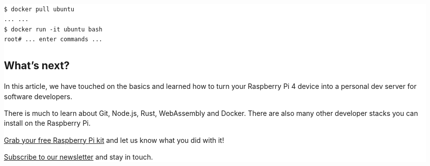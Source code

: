 ```
$ docker pull ubuntu
... ...
$ docker run -it ubuntu bash
root# ... enter commands ...
```

## What’s next?

In this article, we have touched on the basics and learned how to turn your Raspberry Pi 4 device into a personal dev server for software developers.

There is much to learn about Git, Node.js, Rust, WebAssembly and Docker. There are also many other developer stacks you can install on the Raspberry Pi.

[Grab your free Raspberry Pi kit][23]  and let us know what you did with it!

[Subscribe to our newsletter][24]  and stay in touch.

[1]: https://www.secondstate.io/articles/raspberry-pi-for-free-20200709/
[2]: https://www.raspberrypi.org/products/raspberry-pi-zero/
[3]: https://www.raspberrypi.org/products/raspberry-pi-zero-w/
[4]: https://www.raspberrypi.org/products/raspberry-pi-4-desktop-kit/
[5]: https://www.raspberrypi.org/products/raspberry-pi-4-desktop-kit/
[6]: https://www.secondstate.io/articles/raspberry-pi-for-free-20200709/
[7]: https://www.secondstate.io/articles/getting-started-with-rust-function/
[8]: https://www.raspberrypi.org/downloads/
[9]: https://n8henrie.com/2019/08/list-of-default-packages-on-raspbian-buster-lite/
[10]: https://ubuntu.com/download/raspberry-pi
[11]: https://www.raspberrypi.org/downloads/
[12]: https://ubuntu.com/tutorials/how-to-install-ubuntu-on-your-raspberry-pi#3-wifi-or-ethernet
[13]: https://linuxconfig.org/ubuntu-20-04-connect-to-wifi-from-command-line
[14]: https://expressjs.com/en/starter/hello-world.html
[15]: https://www.secondstate.io/articles/getting-started-with-rust-function/
[16]: https://www.secondstate.io/articles/why-webassembly-server/
[17]: https://www.secondstate.io/articles/get-started-with-raspberry-pi-20200708/
[18]: https://www.secondstate.io/articles/raspberry-pi-for-free-20200709/
[19]: https://github.com/second-state/wasm-learning/
[20]: https://www.secondstate.io/articles/a-rusty-hello-world/
[21]: https://www.rust-lang.org/learn
[22]: https://rust-by-example-ext.com/
[23]: https://www.secondstate.io/articles/raspberry-pi-for-free-20200709/
[24]: https://webassemblytoday.substack.com/
